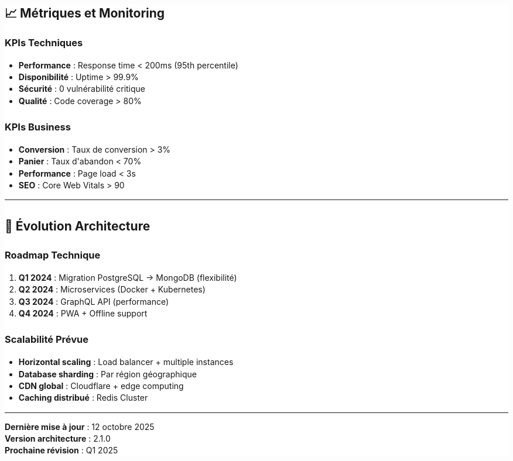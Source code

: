 ## 📈 Métriques et Monitoring

### KPIs Techniques
- **Performance** : Response time < 200ms (95th percentile)
- **Disponibilité** : Uptime > 99.9%
- **Sécurité** : 0 vulnérabilité critique
- **Qualité** : Code coverage > 80%

### KPIs Business
- **Conversion** : Taux de conversion > 3%
- **Panier** : Taux d'abandon < 70%
- **Performance** : Page load < 3s
- **SEO** : Core Web Vitals > 90

---

## 🔮 Évolution Architecture

### Roadmap Technique
1. **Q1 2024** : Migration PostgreSQL → MongoDB (flexibilité)
2. **Q2 2024** : Microservices (Docker + Kubernetes)
3. **Q3 2024** : GraphQL API (performance)
4. **Q4 2024** : PWA + Offline support

### Scalabilité Prévue
- **Horizontal scaling** : Load balancer + multiple instances
- **Database sharding** : Par région géographique
- **CDN global** : Cloudflare + edge computing
- **Caching distribué** : Redis Cluster

---

**Dernière mise à jour** : 12 octobre 2025  
**Version architecture** : 2.1.0  
**Prochaine révision** : Q1 2025